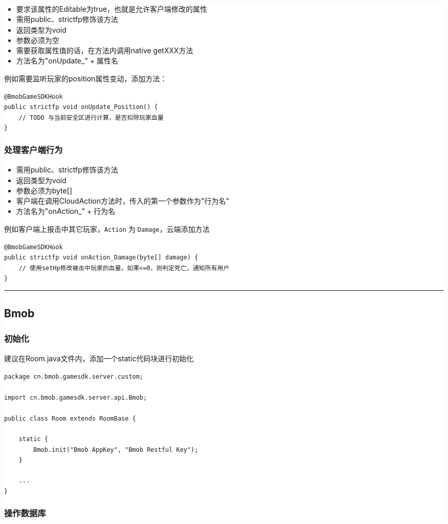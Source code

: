 - 要求该属性的Editable为true，也就是允许客户端修改的属性
- 需用public、strictfp修饰该方法
- 返回类型为void
- 参数必须为空
- 需要获取属性值的话，在方法内调用native getXXX方法
- 方法名为"onUpdate_" + 属性名

例如需要监听玩家的position属性变动，添加方法：

    @BmobGameSDKHook
    public strictfp void onUpdate_Position() {
        // TODO 与当前安全区进行计算，是否扣除玩家血量
    }

### 处理客户端行为

- 需用public、strictfp修饰该方法
- 返回类型为void
- 参数必须为byte[]
- 客户端在调用CloudAction方法时，传入的第一个参数作为"行为名"
- 方法名为"onAction_" + 行为名

例如客户端上报击中其它玩家，`Action` 为 `Damage`，云端添加方法

    @BmobGameSDKHook
    public strictfp void onAction_Damage(byte[] damage) {
        // 使用setHp修改被击中玩家的血量，如果<=0，则判定死亡，通知所有用户
    }

---

## Bmob

### 初始化

建议在Room.java文件内，添加一个static代码块进行初始化

```
package cn.bmob.gamesdk.server.custom;

import cn.bmob.gamesdk.server.api.Bmob;

public class Room extends RoomBase {

	static {
		Bmob.init("Bmob AppKey", "Bmob Restful Key");
	}
    
	...
}

```


### 操作数据库
